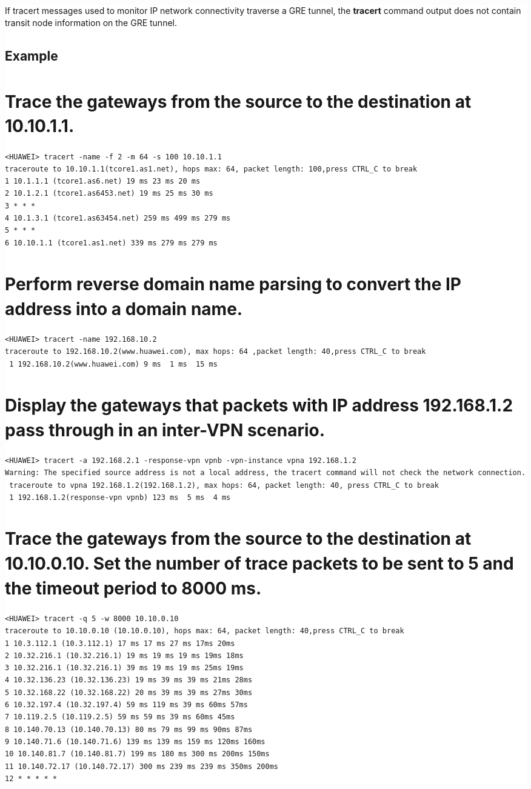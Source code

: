 If tracert messages used to monitor IP network connectivity traverse a GRE tunnel, the **tracert** command output does not contain transit node information on the GRE tunnel.



Example
-------

# Trace the gateways from the source to the destination at 10.10.1.1.
```
<HUAWEI> tracert -name -f 2 -m 64 -s 100 10.10.1.1
traceroute to 10.10.1.1(tcore1.as1.net), hops max: 64, packet length: 100,press CTRL_C to break
1 10.1.1.1 (tcore1.as6.net) 19 ms 23 ms 20 ms
2 10.1.2.1 (tcore1.as6453.net) 19 ms 25 ms 30 ms
3 * * *
4 10.1.3.1 (tcore1.as63454.net) 259 ms 499 ms 279 ms
5 * * *
6 10.10.1.1 (tcore1.as1.net) 339 ms 279 ms 279 ms

```

# Perform reverse domain name parsing to convert the IP address into a domain name.
```
<HUAWEI> tracert -name 192.168.10.2
traceroute to 192.168.10.2(www.huawei.com), max hops: 64 ,packet length: 40,press CTRL_C to break
 1 192.168.10.2(www.huawei.com) 9 ms  1 ms  15 ms

```

# Display the gateways that packets with IP address 192.168.1.2 pass through in an inter-VPN scenario.
```
<HUAWEI> tracert -a 192.168.2.1 -response-vpn vpnb -vpn-instance vpna 192.168.1.2
Warning: The specified source address is not a local address, the tracert command will not check the network connection.
 traceroute to vpna 192.168.1.2(192.168.1.2), max hops: 64, packet length: 40, press CTRL_C to break
 1 192.168.1.2(response-vpn vpnb) 123 ms  5 ms  4 ms

```

# Trace the gateways from the source to the destination at 10.10.0.10. Set the number of trace packets to be sent to 5 and the timeout period to 8000 ms.
```
<HUAWEI> tracert -q 5 -w 8000 10.10.0.10
traceroute to 10.10.0.10 (10.10.0.10), hops max: 64, packet length: 40,press CTRL_C to break
1 10.3.112.1 (10.3.112.1) 17 ms 17 ms 27 ms 17ms 20ms
2 10.32.216.1 (10.32.216.1) 19 ms 19 ms 19 ms 19ms 18ms
3 10.32.216.1 (10.32.216.1) 39 ms 19 ms 19 ms 25ms 19ms
4 10.32.136.23 (10.32.136.23) 19 ms 39 ms 39 ms 21ms 28ms
5 10.32.168.22 (10.32.168.22) 20 ms 39 ms 39 ms 27ms 30ms
6 10.32.197.4 (10.32.197.4) 59 ms 119 ms 39 ms 60ms 57ms
7 10.119.2.5 (10.119.2.5) 59 ms 59 ms 39 ms 60ms 45ms
8 10.140.70.13 (10.140.70.13) 80 ms 79 ms 99 ms 90ms 87ms
9 10.140.71.6 (10.140.71.6) 139 ms 139 ms 159 ms 120ms 160ms
10 10.140.81.7 (10.140.81.7) 199 ms 180 ms 300 ms 200ms 150ms
11 10.140.72.17 (10.140.72.17) 300 ms 239 ms 239 ms 350ms 200ms
12 * * * * *
```